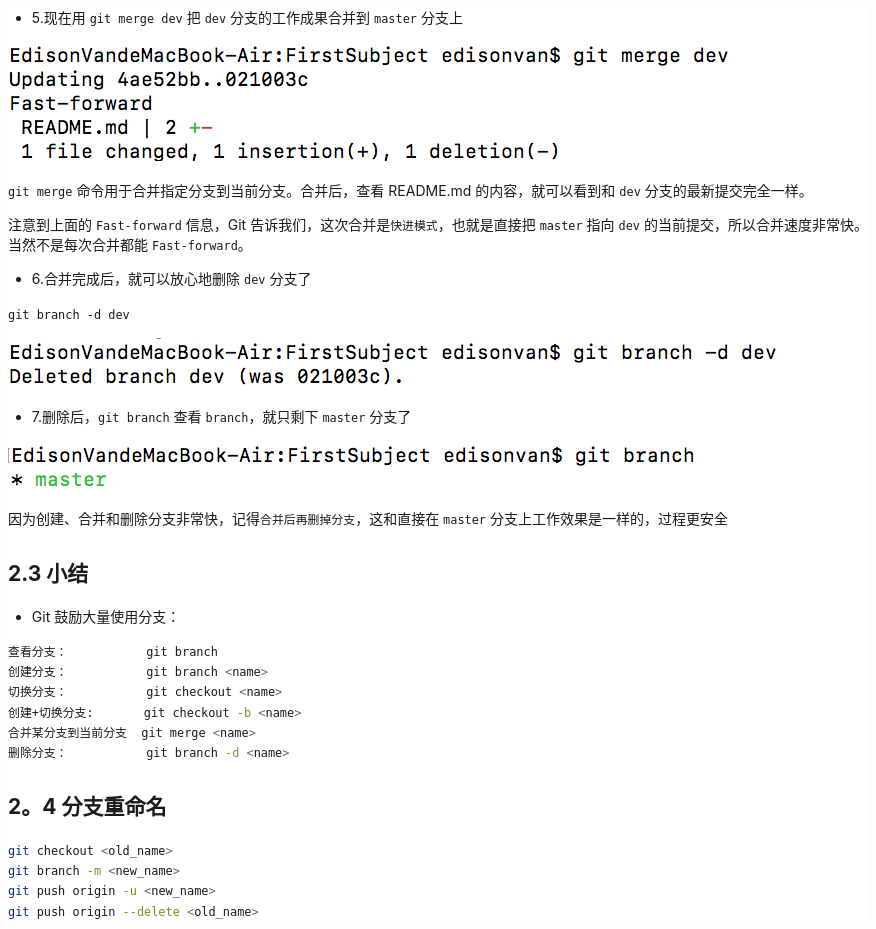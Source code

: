 - 5.现在用 `git merge dev` 把 `dev` 分支的工作成果合并到 `master` 分支上

![10-14](../assets/10-14.png)

`git merge` 命令用于合并指定分支到当前分支。合并后，查看 README.md 的内容，就可以看到和 `dev` 分支的最新提交完全一样。

注意到上面的 `Fast-forward` 信息，Git 告诉我们，这次合并是`快进模式`，也就是直接把 `master` 指向 `dev` 的当前提交，所以合并速度非常快。当然不是每次合并都能 `Fast-forward`。

- 6.合并完成后，就可以放心地删除 `dev` 分支了

```
git branch -d dev
```

![10-15](../assets/10-15.png)

- 7.删除后，`git branch` 查看 `branch`，就只剩下 `master` 分支了

![10-16](../assets/10-16.png)

因为创建、合并和删除分支非常快，记得`合并后再删掉分支`，这和直接在 `master` 分支上工作效果是一样的，过程更安全

## 2.3 小结

- Git 鼓励大量使用分支：

```bash
查看分支：           git branch
创建分支：           git branch <name>
切换分支：           git checkout <name>
创建+切换分支:       git checkout -b <name>
合并某分支到当前分支  git merge <name>
删除分支：           git branch -d <name>
```

## 2。4 分支重命名

```bash
git checkout <old_name>
git branch -m <new_name>
git push origin -u <new_name>
git push origin --delete <old_name>
```
